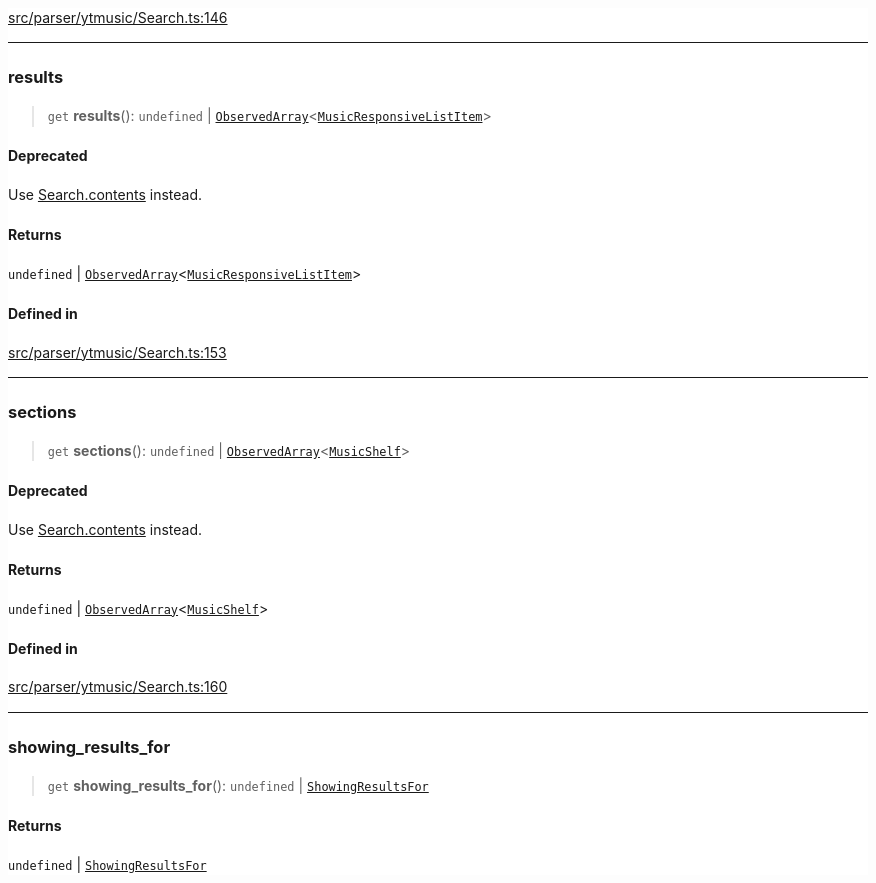 [src/parser/ytmusic/Search.ts:146](https://github.com/LuanRT/YouTube.js/blob/eb21af33db708f0355f4fb15881f5d4fabc7b06c/src/parser/ytmusic/Search.ts#L146)

***

### results

> `get` **results**(): `undefined` \| [`ObservedArray`](../../Helpers/type-aliases/ObservedArray.md)\<[`MusicResponsiveListItem`](../../YTNodes/classes/MusicResponsiveListItem.md)\>

#### Deprecated

Use [Search.contents](Search.md#contents) instead.

#### Returns

`undefined` \| [`ObservedArray`](../../Helpers/type-aliases/ObservedArray.md)\<[`MusicResponsiveListItem`](../../YTNodes/classes/MusicResponsiveListItem.md)\>

#### Defined in

[src/parser/ytmusic/Search.ts:153](https://github.com/LuanRT/YouTube.js/blob/eb21af33db708f0355f4fb15881f5d4fabc7b06c/src/parser/ytmusic/Search.ts#L153)

***

### sections

> `get` **sections**(): `undefined` \| [`ObservedArray`](../../Helpers/type-aliases/ObservedArray.md)\<[`MusicShelf`](../../YTNodes/classes/MusicShelf.md)\>

#### Deprecated

Use [Search.contents](Search.md#contents) instead.

#### Returns

`undefined` \| [`ObservedArray`](../../Helpers/type-aliases/ObservedArray.md)\<[`MusicShelf`](../../YTNodes/classes/MusicShelf.md)\>

#### Defined in

[src/parser/ytmusic/Search.ts:160](https://github.com/LuanRT/YouTube.js/blob/eb21af33db708f0355f4fb15881f5d4fabc7b06c/src/parser/ytmusic/Search.ts#L160)

***

### showing\_results\_for

> `get` **showing\_results\_for**(): `undefined` \| [`ShowingResultsFor`](../../YTNodes/classes/ShowingResultsFor.md)

#### Returns

`undefined` \| [`ShowingResultsFor`](../../YTNodes/classes/ShowingResultsFor.md)
